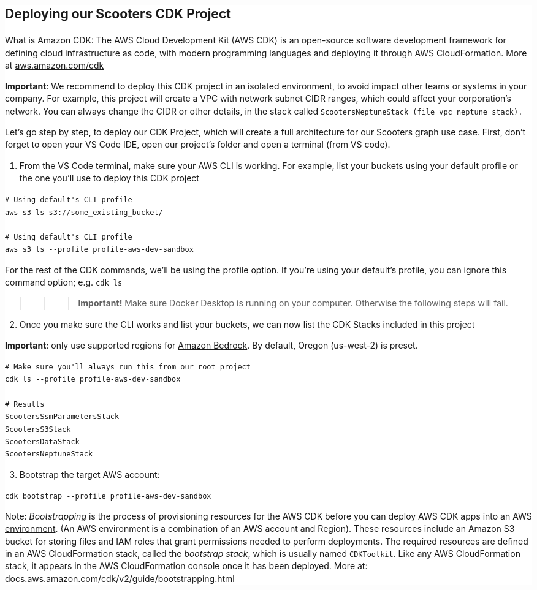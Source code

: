 ## Deploying our Scooters CDK Project

What is Amazon CDK: The AWS Cloud Development Kit (AWS CDK) is an open-source software development framework for defining cloud infrastructure as code, with modern programming languages and deploying it through AWS CloudFormation. More at [aws.amazon.com/cdk](https://aws.amazon.com/cdk/)

**Important**: We recommend to deploy this CDK project in an isolated environment, to avoid impact other teams or systems in your company. For example, this project will create a VPC with network subnet CIDR ranges, which could affect your corporation’s network. You can always change the CIDR or other details, in the stack called `ScootersNeptuneStack (file vpc_neptune_stack).`

Let’s go step by step, to deploy our CDK Project, which will create a full architecture for our Scooters graph use case. First, don’t forget to open your VS Code IDE, open our project’s folder and open a terminal (from VS code).

1. From the VS Code terminal, make sure your AWS CLI is working. For example, list your buckets using your default profile or the one you’ll use to deploy this CDK project

```
# Using default's CLI profile
aws s3 ls s3://some_existing_bucket/

# Using default's CLI profile
aws s3 ls --profile profile-aws-dev-sandbox 
```

For the rest of the CDK commands, we’ll be using the profile option. If you’re using your default’s profile, you can ignore this command option; e.g. `cdk ls`

>>> **Important!** Make sure Docker Desktop is running on your computer. Otherwise the following steps will fail.

2. Once you make sure the CLI works and list your buckets, we can now list the CDK Stacks included in this project

**Important**: only use supported regions for [Amazon Bedrock](https://docs.aws.amazon.com/bedrock/latest/userguide/what-is-bedrock.html#bedrock-regions). By default, Oregon (us-west-2) is preset.

```
# Make sure you'll always run this from our root project
cdk ls --profile profile-aws-dev-sandbox

# Results
ScootersSsmParametersStack
ScootersS3Stack
ScootersDataStack
ScootersNeptuneStack
```

3. Bootstrap the target AWS account:

```
cdk bootstrap --profile profile-aws-dev-sandbox
```

Note: *Bootstrapping* is the process of provisioning resources for the AWS CDK before you can deploy AWS CDK apps into an AWS [environment](https://docs.aws.amazon.com/cdk/v2/guide/environments.html). (An AWS environment is a combination of an AWS account and Region). These resources include an Amazon S3 bucket for storing files and IAM roles that grant permissions needed to perform deployments. The required resources are defined in an AWS CloudFormation stack, called the *bootstrap stack*, which is usually named `CDKToolkit`. Like any AWS CloudFormation stack, it appears in the AWS CloudFormation console once it has been deployed.
More at: [docs.aws.amazon.com/cdk/v2/guide/bootstrapping.html](https://docs.aws.amazon.com/cdk/v2/guide/bootstrapping.html)
